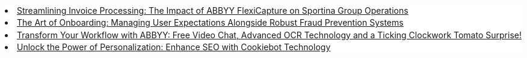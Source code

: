 <li><a href="https://discover-best.techidaily.com/streamlining-invoice-processing-the-impact-of-abbyy-flexicapture-on-sportina-group-operations/"><u>Streamlining Invoice Processing: The Impact of ABBYY FlexiCapture on Sportina Group Operations</u></a></li>
<li><a href="https://discover-best.techidaily.com/the-art-of-onboarding-managing-user-expectations-alongside-robust-fraud-prevention-systems/"><u>The Art of Onboarding: Managing User Expectations Alongside Robust Fraud Prevention Systems</u></a></li>
<li><a href="https://discover-best.techidaily.com/transform-your-workflow-with-abbyy-free-video-chat-advanced-ocr-technology-and-a-ticking-clockwork-tomato-surprise/"><u>Transform Your Workflow with ABBYY: Free Video Chat, Advanced OCR Technology and a Ticking Clockwork Tomato Surprise!</u></a></li>
<li><a href="https://discover-best.techidaily.com/unlock-the-power-of-personalization-enhance-seo-with-cookiebot-technology/"><u>Unlock the Power of Personalization: Enhance SEO with Cookiebot Technology</u></a></li>
</ul></div>
